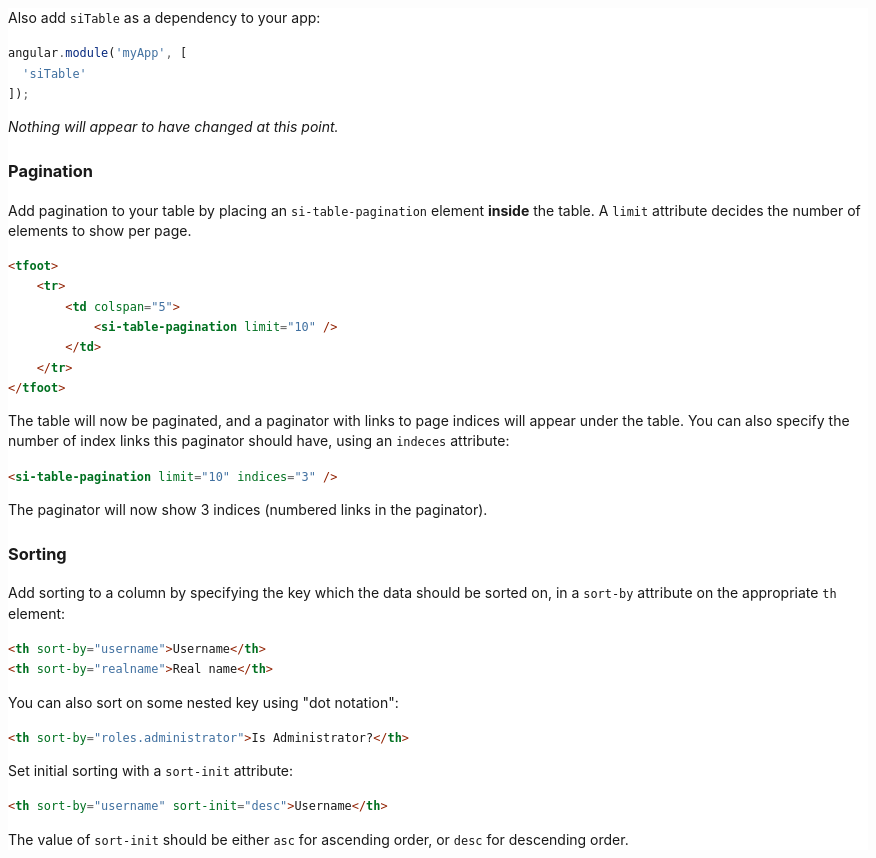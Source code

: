Also add `siTable` as a dependency to your app:

```javascript
angular.module('myApp', [
  'siTable'
]);
```

*Nothing will appear to have changed at this point.*

### Pagination

Add pagination to your table by placing an `si-table-pagination` element
**inside** the table. A `limit` attribute decides the number of elements to show
per page.

```html
<tfoot>
    <tr>
        <td colspan="5">
            <si-table-pagination limit="10" />
        </td>
    </tr>
</tfoot>
```

The table will now be paginated, and a paginator with links to page indices will
appear under the table. You can also specify the number of index links this
paginator should have, using an `indeces` attribute:

```html
<si-table-pagination limit="10" indices="3" />
```

The paginator will now show 3 indices (numbered links in the paginator).

### Sorting

Add sorting to a column by specifying the key which the data should be sorted
on, in a `sort-by` attribute on the appropriate `th` element:

```html
<th sort-by="username">Username</th>
<th sort-by="realname">Real name</th>
```

You can also sort on some nested key using "dot notation":

```html
<th sort-by="roles.administrator">Is Administrator?</th>
```

Set initial sorting with a `sort-init` attribute:

```html
<th sort-by="username" sort-init="desc">Username</th>
```

The value of `sort-init` should be either `asc` for ascending order, or `desc`
for descending order.
